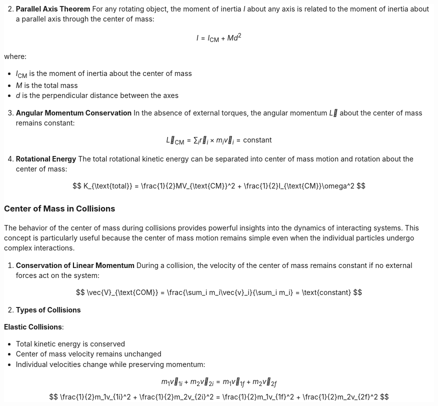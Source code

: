 2. **Parallel Axis Theorem**
For any rotating object, the moment of inertia $I$ about any axis is related to the moment of inertia about a parallel axis through the center of mass:

$$
I = I_{\text{CM}} + Md^2
$$

where:
- $I_{\text{CM}}$ is the moment of inertia about the center of mass
- $M$ is the total mass
- $d$ is the perpendicular distance between the axes

3. **Angular Momentum Conservation**
In the absence of external torques, the angular momentum $\vec{L}$ about the center of mass remains constant:

$$
\vec{L}_{\text{CM}} = \sum_i \vec{r}_i \times m_i\vec{v}_i = \text{constant}
$$

4. **Rotational Energy**
The total rotational kinetic energy can be separated into center of mass motion and rotation about the center of mass:

$$
K_{\text{total}} = \frac{1}{2}MV_{\text{CM}}^2 + \frac{1}{2}I_{\text{CM}}\omega^2
$$

### Center of Mass in Collisions

The behavior of the center of mass during collisions provides powerful insights into the dynamics of interacting systems. This concept is particularly useful because the center of mass motion remains simple even when the individual particles undergo complex interactions.

1. **Conservation of Linear Momentum**
During a collision, the velocity of the center of mass remains constant if no external forces act on the system:

$$
\vec{V}_{\text{COM}} = \frac{\sum_i m_i\vec{v}_i}{\sum_i m_i} = \text{constant}
$$

2. **Types of Collisions**

**Elastic Collisions**:
- Total kinetic energy is conserved
- Center of mass velocity remains unchanged
- Individual velocities change while preserving momentum:

$$
m_1\vec{v}_{1i} + m_2\vec{v}_{2i} = m_1\vec{v}_{1f} + m_2\vec{v}_{2f}
$$
$$
\frac{1}{2}m_1v_{1i}^2 + \frac{1}{2}m_2v_{2i}^2 = \frac{1}{2}m_1v_{1f}^2 + \frac{1}{2}m_2v_{2f}^2
$$
